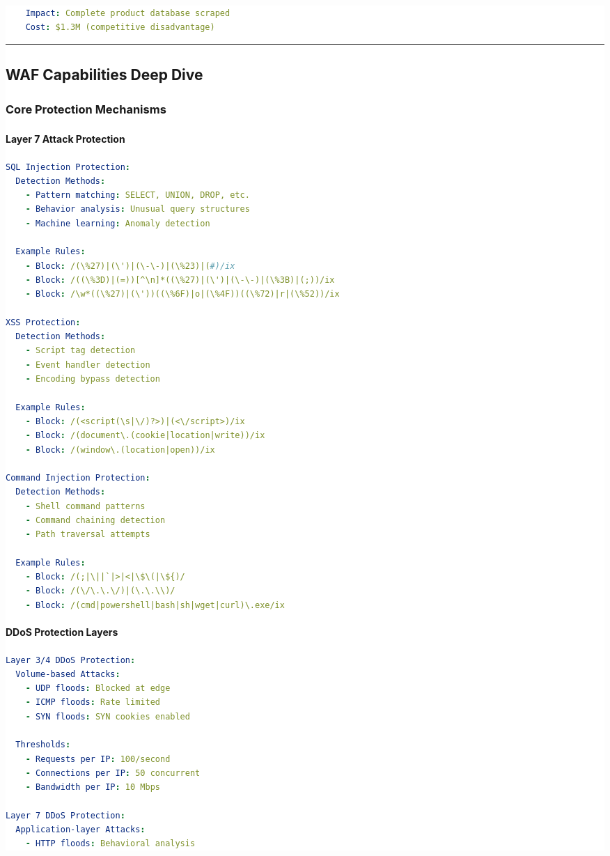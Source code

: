 ```yaml
    Impact: Complete product database scraped
    Cost: $1.3M (competitive disadvantage)
```

---

## WAF Capabilities Deep Dive

### Core Protection Mechanisms

#### Layer 7 Attack Protection

```yaml
SQL Injection Protection:
  Detection Methods:
    - Pattern matching: SELECT, UNION, DROP, etc.
    - Behavior analysis: Unusual query structures
    - Machine learning: Anomaly detection
    
  Example Rules:
    - Block: /(\%27)|(\')|(\-\-)|(\%23)|(#)/ix
    - Block: /((\%3D)|(=))[^\n]*((\%27)|(\')|(\-\-)|(\%3B)|(;))/ix
    - Block: /\w*((\%27)|(\'))((\%6F)|o|(\%4F))((\%72)|r|(\%52))/ix

XSS Protection:
  Detection Methods:
    - Script tag detection
    - Event handler detection
    - Encoding bypass detection
    
  Example Rules:
    - Block: /(<script(\s|\/)?>)|(<\/script>)/ix
    - Block: /(document\.(cookie|location|write))/ix
    - Block: /(window\.(location|open))/ix

Command Injection Protection:
  Detection Methods:
    - Shell command patterns
    - Command chaining detection
    - Path traversal attempts
    
  Example Rules:
    - Block: /(;|\||`|>|<|\$\(|\${)/
    - Block: /(\/\.\.\/)|(\.\.\\)/
    - Block: /(cmd|powershell|bash|sh|wget|curl)\.exe/ix
```

#### DDoS Protection Layers

```yaml
Layer 3/4 DDoS Protection:
  Volume-based Attacks:
    - UDP floods: Blocked at edge
    - ICMP floods: Rate limited
    - SYN floods: SYN cookies enabled
    
  Thresholds:
    - Requests per IP: 100/second
    - Connections per IP: 50 concurrent
    - Bandwidth per IP: 10 Mbps
    
Layer 7 DDoS Protection:
  Application-layer Attacks:
    - HTTP floods: Behavioral analysis
```